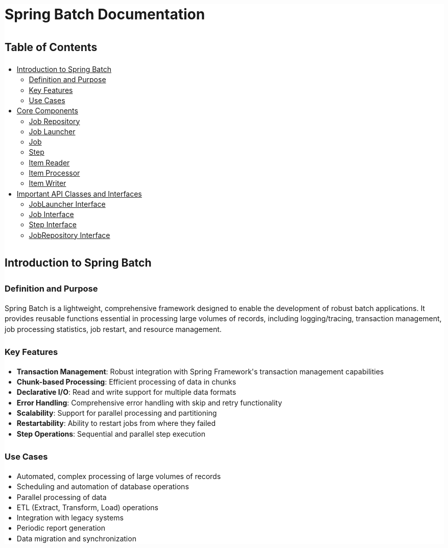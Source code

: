 # Spring Batch Documentation

## Table of Contents
- [Introduction to Spring Batch](#introduction-to-spring-batch)
    - [Definition and Purpose](#definition-and-purpose)
    - [Key Features](#key-features)
    - [Use Cases](#use-cases)
- [Core Components](#core-components)
    - [Job Repository](#job-repository)
    - [Job Launcher](#job-launcher)
    - [Job](#job)
    - [Step](#step)
    - [Item Reader](#item-reader)
    - [Item Processor](#item-processor)
    - [Item Writer](#item-writer)
- [Important API Classes and Interfaces](#important-api-classes-and-interfaces)
    - [JobLauncher Interface](#joblauncher-interface)
    - [Job Interface](#job-interface)
    - [Step Interface](#step-interface)
    - [JobRepository Interface](#jobrepository-interface)

## Introduction to Spring Batch

### Definition and Purpose
Spring Batch is a lightweight, comprehensive framework designed to enable the development of robust batch applications. It provides reusable functions essential in processing large volumes of records, including logging/tracing, transaction management, job processing statistics, job restart, and resource management.

### Key Features
- **Transaction Management**: Robust integration with Spring Framework's transaction management capabilities
- **Chunk-based Processing**: Efficient processing of data in chunks
- **Declarative I/O**: Read and write support for multiple data formats
- **Error Handling**: Comprehensive error handling with skip and retry functionality
- **Scalability**: Support for parallel processing and partitioning
- **Restartability**: Ability to restart jobs from where they failed
- **Step Operations**: Sequential and parallel step execution

### Use Cases
- Automated, complex processing of large volumes of records
- Scheduling and automation of database operations
- Parallel processing of data
- ETL (Extract, Transform, Load) operations
- Integration with legacy systems
- Periodic report generation
- Data migration and synchronization

